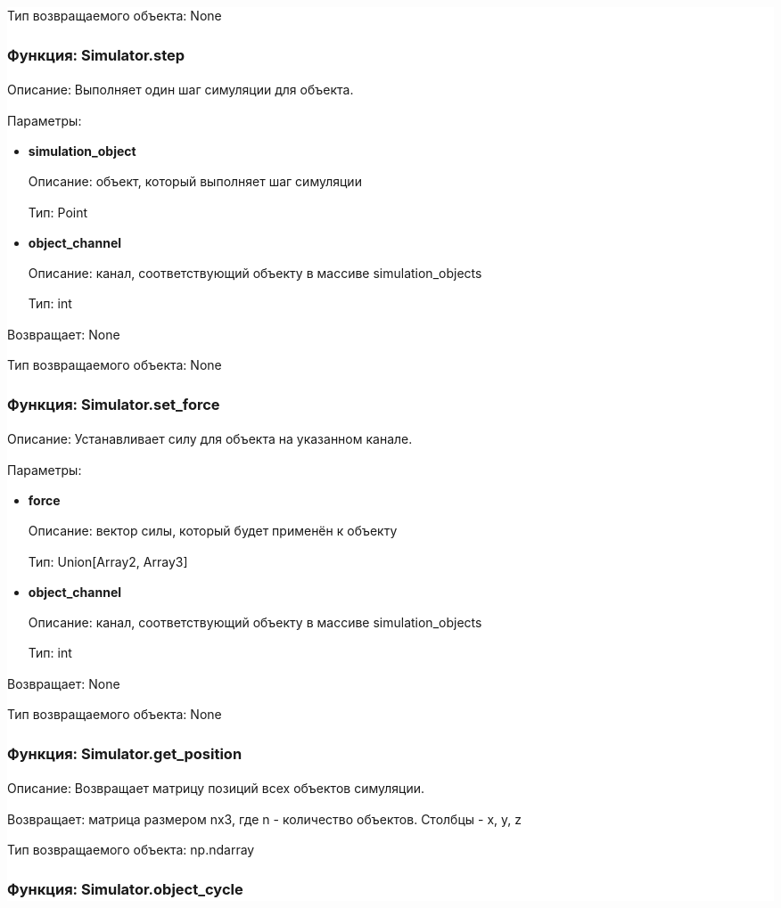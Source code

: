 Тип возвращаемого объекта: None

### Функция: Simulator.step

Описание: Выполняет один шаг симуляции для объекта.

Параметры:


- **simulation_object** 

  Описание: объект, который выполняет шаг симуляции

  Тип: Point



- **object_channel** 

  Описание: канал, соответствующий объекту в массиве simulation_objects

  Тип: int



Возвращает: None

Тип возвращаемого объекта: None

### Функция: Simulator.set_force

Описание: Устанавливает силу для объекта на указанном канале.

Параметры:


- **force** 

  Описание: вектор силы, который будет применён к объекту

  Тип: Union[Array2, Array3]



- **object_channel** 

  Описание: канал, соответствующий объекту в массиве simulation_objects

  Тип: int



Возвращает: None

Тип возвращаемого объекта: None

### Функция: Simulator.get_position

Описание: Возвращает матрицу позиций всех объектов симуляции.

Возвращает: матрица размером nx3, где n - количество объектов. Столбцы - x, y, z

Тип возвращаемого объекта: np.ndarray

### Функция: Simulator.object_cycle

